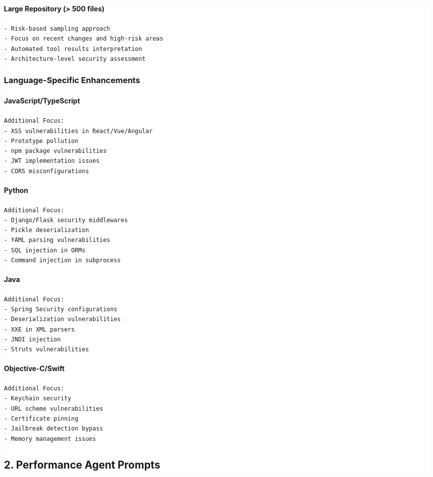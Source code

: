#### Large Repository (> 500 files)
```
- Risk-based sampling approach
- Focus on recent changes and high-risk areas
- Automated tool results interpretation
- Architecture-level security assessment
```

### Language-Specific Enhancements

#### JavaScript/TypeScript
```
Additional Focus:
- XSS vulnerabilities in React/Vue/Angular
- Prototype pollution
- npm package vulnerabilities
- JWT implementation issues
- CORS misconfigurations
```

#### Python
```
Additional Focus:
- Django/Flask security middlewares
- Pickle deserialization
- YAML parsing vulnerabilities
- SQL injection in ORMs
- Command injection in subprocess
```

#### Java
```
Additional Focus:
- Spring Security configurations
- Deserialization vulnerabilities
- XXE in XML parsers
- JNDI injection
- Struts vulnerabilities
```

#### Objective-C/Swift
```
Additional Focus:
- Keychain security
- URL scheme vulnerabilities
- Certificate pinning
- Jailbreak detection bypass
- Memory management issues
```

## 2. Performance Agent Prompts
